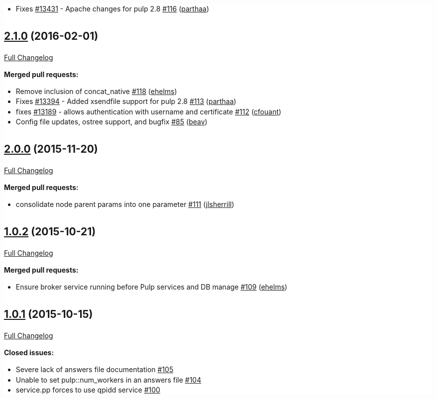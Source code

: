 - Fixes [\#13431](https://projects.theforeman.org/issues/13431) - Apache changes for pulp 2.8 [\#116](https://github.com/theforeman/puppet-pulp/pull/116) ([parthaa](https://github.com/parthaa))

## [2.1.0](https://github.com/theforeman/puppet-pulp/tree/2.1.0) (2016-02-01)

[Full Changelog](https://github.com/theforeman/puppet-pulp/compare/2.0.0...2.1.0)

**Merged pull requests:**

- Remove inclusion of concat\_native [\#118](https://github.com/theforeman/puppet-pulp/pull/118) ([ehelms](https://github.com/ehelms))
- Fixes [\#13394](https://projects.theforeman.org/issues/13394) - Added xsendfile support for pulp 2.8 [\#113](https://github.com/theforeman/puppet-pulp/pull/113) ([parthaa](https://github.com/parthaa))
- fixes [\#13189](https://projects.theforeman.org/issues/13189) - allows authentication with username and certificate [\#112](https://github.com/theforeman/puppet-pulp/pull/112) ([cfouant](https://github.com/cfouant))
- Config file updates, ostree support, and bugfix [\#85](https://github.com/theforeman/puppet-pulp/pull/85) ([beav](https://github.com/beav))

## [2.0.0](https://github.com/theforeman/puppet-pulp/tree/2.0.0) (2015-11-20)

[Full Changelog](https://github.com/theforeman/puppet-pulp/compare/1.0.2...2.0.0)

**Merged pull requests:**

- consolidate node parent params into one parameter [\#111](https://github.com/theforeman/puppet-pulp/pull/111) ([jlsherrill](https://github.com/jlsherrill))

## [1.0.2](https://github.com/theforeman/puppet-pulp/tree/1.0.2) (2015-10-21)

[Full Changelog](https://github.com/theforeman/puppet-pulp/compare/1.0.1...1.0.2)

**Merged pull requests:**

- Ensure broker service running before Pulp services and DB manage [\#109](https://github.com/theforeman/puppet-pulp/pull/109) ([ehelms](https://github.com/ehelms))

## [1.0.1](https://github.com/theforeman/puppet-pulp/tree/1.0.1) (2015-10-15)

[Full Changelog](https://github.com/theforeman/puppet-pulp/compare/1.0.0...1.0.1)

**Closed issues:**

- Severe lack of answers file documentation [\#105](https://github.com/theforeman/puppet-pulp/issues/105)
- Unable to set pulp::num\_workers in an answers file [\#104](https://github.com/theforeman/puppet-pulp/issues/104)
- service.pp forces to use qpidd service [\#100](https://github.com/theforeman/puppet-pulp/issues/100)
